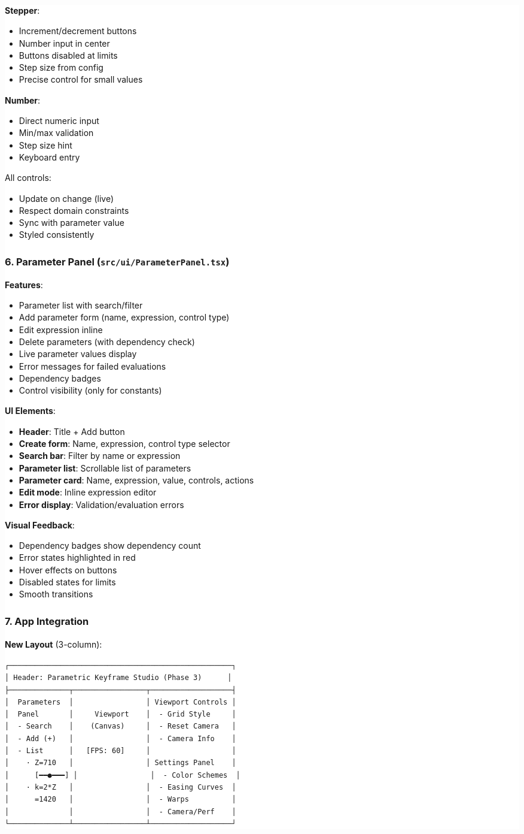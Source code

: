 **Stepper**:
- Increment/decrement buttons
- Number input in center
- Buttons disabled at limits
- Step size from config
- Precise control for small values

**Number**:
- Direct numeric input
- Min/max validation
- Step size hint
- Keyboard entry

All controls:
- Update on change (live)
- Respect domain constraints
- Sync with parameter value
- Styled consistently

### 6. Parameter Panel (`src/ui/ParameterPanel.tsx`)
**Features**:
- Parameter list with search/filter
- Add parameter form (name, expression, control type)
- Edit expression inline
- Delete parameters (with dependency check)
- Live parameter values display
- Error messages for failed evaluations
- Dependency badges
- Control visibility (only for constants)

**UI Elements**:
- **Header**: Title + Add button
- **Create form**: Name, expression, control type selector
- **Search bar**: Filter by name or expression
- **Parameter list**: Scrollable list of parameters
- **Parameter card**: Name, expression, value, controls, actions
- **Edit mode**: Inline expression editor
- **Error display**: Validation/evaluation errors

**Visual Feedback**:
- Dependency badges show dependency count
- Error states highlighted in red
- Hover effects on buttons
- Disabled states for limits
- Smooth transitions

### 7. App Integration
**New Layout** (3-column):
```
┌────────────────────────────────────────────────────┐
│ Header: Parametric Keyframe Studio (Phase 3)      │
├──────────────┬─────────────────┬───────────────────┤
│  Parameters  │                 │ Viewport Controls │
│  Panel       │     Viewport    │  - Grid Style     │
│  - Search    │    (Canvas)     │  - Reset Camera   │
│  - Add (+)   │                 │  - Camera Info    │
│  - List      │   [FPS: 60]     │                   │
│    · Z=710   │                 │ Settings Panel    │
│      [━━●━━━] │                 │  - Color Schemes  │
│    · k=2*Z   │                 │  - Easing Curves  │
│      =1420   │                 │  - Warps          │
│              │                 │  - Camera/Perf    │
└──────────────┴─────────────────┴───────────────────┘
```
